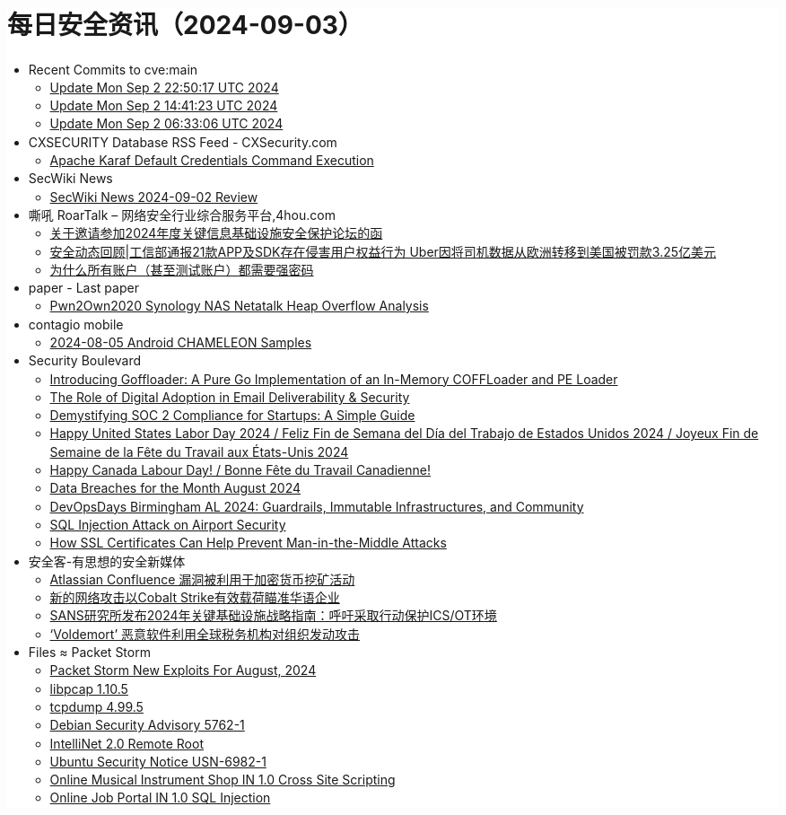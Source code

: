 # 每日安全资讯（2024-09-03）

- Recent Commits to cve:main
  - [Update Mon Sep  2 22:50:17 UTC 2024](https://github.com/trickest/cve/commit/fc7e9c71b66ad416c1dc1633c7b63abca4915bff)
  - [Update Mon Sep  2 14:41:23 UTC 2024](https://github.com/trickest/cve/commit/deea2507b8331ff786e7913f944eed9414f0356b)
  - [Update Mon Sep  2 06:33:06 UTC 2024](https://github.com/trickest/cve/commit/f97bdf4048239a1913c8ad00141c1f64646477d8)
- CXSECURITY Database RSS Feed - CXSecurity.com
  - [Apache Karaf Default Credentials Command Execution](https://cxsecurity.com/issue/WLB-2024090006)
- SecWiki News
  - [SecWiki News 2024-09-02 Review](http://www.sec-wiki.com/?2024-09-02)
- 嘶吼 RoarTalk – 网络安全行业综合服务平台,4hou.com
  - [关于邀请参加2024年度关键信息基础设施安全保护论坛的函](https://www.4hou.com/posts/PGjn)
  - [安全动态回顾|工信部通报21款APP及SDK存在侵害用户权益行为 Uber因将司机数据从欧洲转移到美国被罚款3.25亿美元](https://www.4hou.com/posts/NGOz)
  - [为什么所有账户（甚至测试账户）都需要强密码](https://www.4hou.com/posts/rpkK)
- paper - Last paper
  - [Pwn2Own2020 Synology NAS Netatalk Heap Overflow Analysis](https://paper.seebug.org/3220/)
- contagio mobile
  - [2024-08-05 Android CHAMELEON Samples](http://contagiominidump.blogspot.com/2024/09/2024-08-05-android-chameleon-samples.html)
- Security Boulevard
  - [Introducing Goffloader: A Pure Go Implementation of an In-Memory COFFLoader and PE Loader](https://securityboulevard.com/2024/09/introducing-goffloader-a-pure-go-implementation-of-an-in-memory-coffloader-and-pe-loader/)
  - [The Role of Digital Adoption in Email Deliverability & Security](https://securityboulevard.com/2024/09/the-role-of-digital-adoption-in-email-deliverability-security/)
  - [Demystifying SOC 2 Compliance for Startups: A Simple Guide](https://securityboulevard.com/2024/09/demystifying-soc-2-compliance-for-startups-a-simple-guide/)
  - [Happy United States Labor Day 2024 / Feliz Fin de Semana del Día del Trabajo de Estados Unidos 2024 / Joyeux Fin de Semaine de la Fête du Travail aux États-Unis 2024](https://securityboulevard.com/2024/09/happy-united-states-labor-day-2024-feliz-fin-de-semana-del-dia-del-trabajo-de-estados-unidos-2024-joyeux-fin-de-semaine-de-la-fete-du-travail-aux-etats-unis-2024-2/)
  - [Happy Canada Labour Day! / Bonne Fête du Travail Canadienne!](https://securityboulevard.com/2024/09/happy-canada-labour-day-bonne-fete-du-travail-canadienne/)
  - [Data Breaches for the Month August 2024](https://securityboulevard.com/2024/09/data-breaches-for-the-month-august-2024/)
  - [DevOpsDays Birmingham AL 2024: Guardrails, Immutable Infrastructures, and Community](https://securityboulevard.com/2024/09/devopsdays-birmingham-al-2024-guardrails-immutable-infrastructures-and-community/)
  - [SQL Injection Attack on Airport Security](https://securityboulevard.com/2024/09/sql-injection-attack-on-airport-security/)
  - [How SSL Certificates Can Help Prevent Man-in-the-Middle Attacks](https://securityboulevard.com/2024/09/how-ssl-certificates-can-help-prevent-man-in-the-middle-attacks/)
- 安全客-有思想的安全新媒体
  - [Atlassian Confluence 漏洞被利用于加密货币挖矿活动](https://www.anquanke.com/post/id/299683)
  - [新的网络攻击以Cobalt Strike有效载荷瞄准华语企业](https://www.anquanke.com/post/id/299686)
  - [SANS研究所发布2024年关键基础设施战略指南：呼吁采取行动保护ICS/OT环境](https://www.anquanke.com/post/id/299689)
  - [‘Voldemort’ 恶意软件利用全球税务机构对组织发动攻击](https://www.anquanke.com/post/id/299693)
- Files ≈ Packet Storm
  - [Packet Storm New Exploits For August, 2024](https://packetstormsecurity.com/files/181245/202408-exploits.tgz)
  - [libpcap 1.10.5](https://packetstormsecurity.com/files/181243/libpcap-1.10.5.tar.xz)
  - [tcpdump 4.99.5](https://packetstormsecurity.com/files/181244/tcpdump-4.99.5.tar.xz)
  - [Debian Security Advisory 5762-1](https://packetstormsecurity.com/files/181242/dsa-5762-1.txt)
  - [IntelliNet 2.0 Remote Root](https://packetstormsecurity.com/files/181241/intellinet20-exec.txt)
  - [Ubuntu Security Notice USN-6982-1](https://packetstormsecurity.com/files/181240/USN-6982-1.txt)
  - [Online Musical Instrument Shop IN 1.0 Cross Site Scripting](https://packetstormsecurity.com/files/181239/omisin10-xss.txt)
  - [Online Job Portal IN 1.0 SQL Injection](https://packetstormsecurity.com/files/181238/ojbin10-sql.txt)